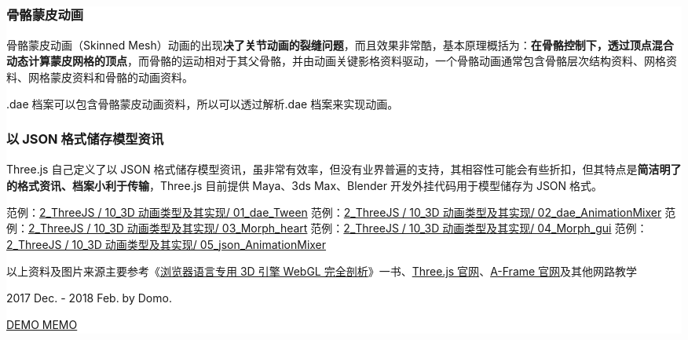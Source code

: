 ### **骨骼蒙皮动画**

骨骼蒙皮动画（Skinned Mesh）动画的出现**决了关节动画的裂缝问题**，而且效果非常酷，基本原理概括为：**在骨骼控制下，透过顶点混合动态计算蒙皮网格的顶点**，而骨骼的运动相对于其父骨骼，并由动画关键影格资料驱动，一个骨骼动画通常包含骨骼层次结构资料、网格资料、网格蒙皮资料和骨骼的动画资料。

.dae 档案可以包含骨骼蒙皮动画资料，所以可以透过解析.dae 档案来实现动画。

### **以 JSON 格式储存模型资讯**

Three.js 自己定义了以 JSON 格式储存模型资讯，虽非常有效率，但没有业界普遍的支持，其相容性可能会有些折扣，但其特点是**简洁明了的格式资讯、档案小利于传输**，Three.js 目前提供 Maya、3ds Max、Blender 开发外挂代码用于模型储存为 JSON 格式。

范例：[2_ThreeJS / 10_3D 动画类型及其实现/ 01_dae_Tween](http://test.domojyun.net/EX/3D/2_ThreeJS/10_3D動畫類型及其實現/01_dae_Tween.html)
范例：[2_ThreeJS / 10_3D 动画类型及其实现/ 02_dae_AnimationMixer](http://test.domojyun.net/EX/3D/2_ThreeJS/10_3D動畫類型及其實現/02_dae_AnimationMixer.html)
范例：[2_ThreeJS / 10_3D 动画类型及其实现/ 03_Morph_heart](http://test.domojyun.net/EX/3D/2_ThreeJS/10_3D動畫類型及其實現/03_Morph_heart.html)
范例：[2_ThreeJS / 10_3D 动画类型及其实现/ 04_Morph_gui](http://test.domojyun.net/EX/3D/2_ThreeJS/10_3D動畫類型及其實現/04_Morph_gui.html)
范例：[2_ThreeJS / 10_3D 动画类型及其实现/ 05_json_AnimationMixer](http://test.domojyun.net/EX/3D/2_ThreeJS/10_3D動畫類型及其實現/05_json_AnimationMixer.html)

以上资料及图片来源主要参考《[浏览器语言专用 3D 引擎 WebGL 完全剖析](http://www.grandtech.info/02-shop-detail-54-970.html)》一书、[Three.js 官网](https://threejs.org/)、[A-Frame 官网](https://aframe.io/)及其他网路教学

2017 Dec. - 2018 Feb. by Domo.

[DEMO MEMO](http://memo.domojyun.net/)
